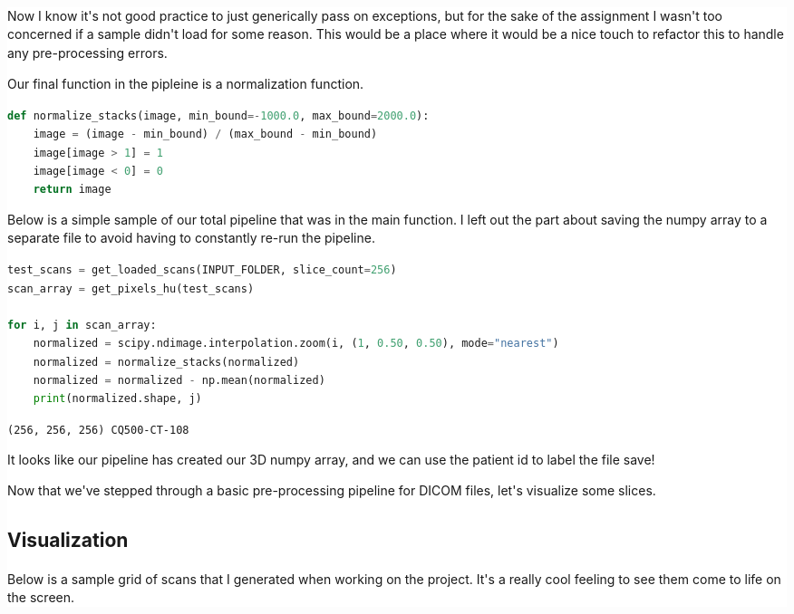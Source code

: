 Now I know it's not good practice to just generically pass on exceptions, but for the sake of the assignment I wasn't too concerned if a sample didn't load for some reason. This would be a place where it would be a nice touch to refactor this to handle any pre-processing errors.

Our final function in the pipleine is a normalization function.


```python
def normalize_stacks(image, min_bound=-1000.0, max_bound=2000.0):
    image = (image - min_bound) / (max_bound - min_bound)
    image[image > 1] = 1
    image[image < 0] = 0
    return image
```

Below is a simple sample of our total pipeline that was in the main function. I left out the part about saving the numpy array to a separate file to avoid having to constantly re-run the pipeline.


```python
test_scans = get_loaded_scans(INPUT_FOLDER, slice_count=256)
scan_array = get_pixels_hu(test_scans)

for i, j in scan_array:
    normalized = scipy.ndimage.interpolation.zoom(i, (1, 0.50, 0.50), mode="nearest")
    normalized = normalize_stacks(normalized)
    normalized = normalized - np.mean(normalized)
    print(normalized.shape, j)
```

    (256, 256, 256) CQ500-CT-108


It looks like our pipeline has created our 3D numpy array, and we can use the patient id to label the file save!  

Now that we've stepped through a basic pre-processing pipeline for DICOM files, let's visualize some slices.  

## Visualization  
Below is a sample grid of scans that I generated when working on the project. It's a really cool feeling to see them come to life on the screen. 
